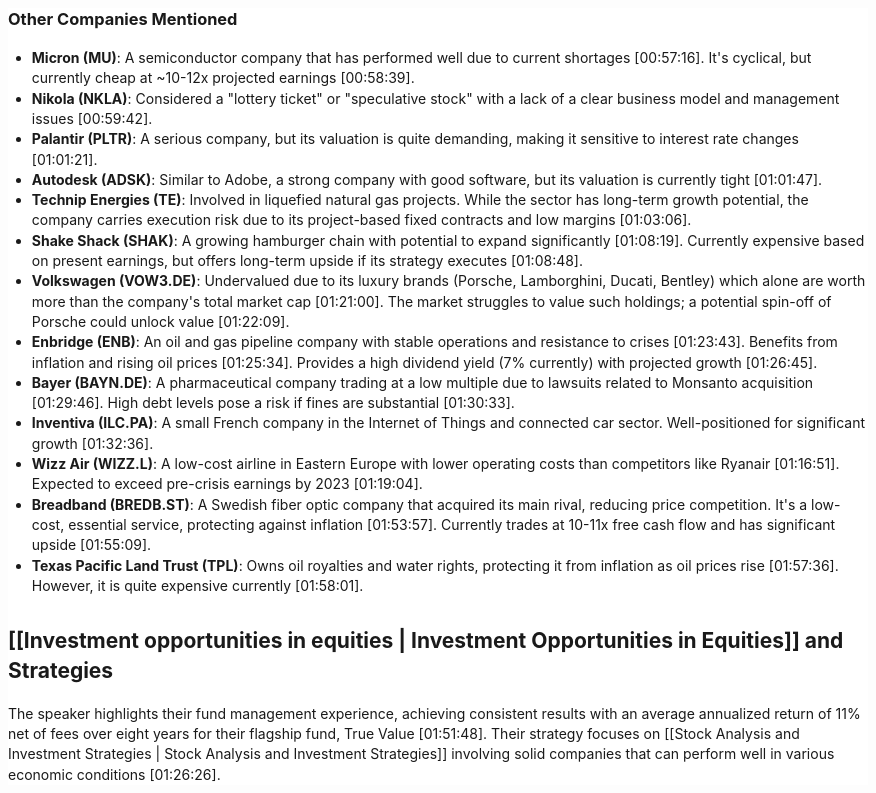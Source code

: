 ### Other Companies Mentioned
*   **Micron (MU)**: A semiconductor company that has performed well due to current shortages <a class="yt-timestamp" data-t="00:57:16">[00:57:16]</a>. It's cyclical, but currently cheap at ~10-12x projected earnings <a class="yt-timestamp" data-t="00:58:39">[00:58:39]</a>.
*   **Nikola (NKLA)**: Considered a "lottery ticket" or "speculative stock" with a lack of a clear business model and management issues <a class="yt-timestamp" data-t="00:59:42">[00:59:42]</a>.
*   **Palantir (PLTR)**: A serious company, but its valuation is quite demanding, making it sensitive to interest rate changes <a class="yt-timestamp" data-t="01:01:21">[01:01:21]</a>.
*   **Autodesk (ADSK)**: Similar to Adobe, a strong company with good software, but its valuation is currently tight <a class="yt-timestamp" data-t="01:01:47">[01:01:47]</a>.
*   **Technip Energies (TE)**: Involved in liquefied natural gas projects. While the sector has long-term growth potential, the company carries execution risk due to its project-based fixed contracts and low margins <a class="yt-timestamp" data-t="01:03:06">[01:03:06]</a>.
*   **Shake Shack (SHAK)**: A growing hamburger chain with potential to expand significantly <a class="yt-timestamp" data-t="01:08:19">[01:08:19]</a>. Currently expensive based on present earnings, but offers long-term upside if its strategy executes <a class="yt-timestamp" data-t="01:08:48">[01:08:48]</a>.
*   **Volkswagen (VOW3.DE)**: Undervalued due to its luxury brands (Porsche, Lamborghini, Ducati, Bentley) which alone are worth more than the company's total market cap <a class="yt-timestamp" data-t="01:21:00">[01:21:00]</a>. The market struggles to value such holdings; a potential spin-off of Porsche could unlock value <a class="yt-timestamp" data-t="01:22:09">[01:22:09]</a>.
*   **Enbridge (ENB)**: An oil and gas pipeline company with stable operations and resistance to crises <a class="yt-timestamp" data-t="01:23:43">[01:23:43]</a>. Benefits from inflation and rising oil prices <a class="yt-timestamp" data-t="01:25:34">[01:25:34]</a>. Provides a high dividend yield (7% currently) with projected growth <a class="yt-timestamp" data-t="01:26:45">[01:26:45]</a>.
*   **Bayer (BAYN.DE)**: A pharmaceutical company trading at a low multiple due to lawsuits related to Monsanto acquisition <a class="yt-timestamp" data-t="01:29:46">[01:29:46]</a>. High debt levels pose a risk if fines are substantial <a class="yt-timestamp" data-t="01:30:33">[01:30:33]</a>.
*   **Inventiva (ILC.PA)**: A small French company in the Internet of Things and connected car sector. Well-positioned for significant growth <a class="yt-timestamp" data-t="01:32:36">[01:32:36]</a>.
*   **Wizz Air (WIZZ.L)**: A low-cost airline in Eastern Europe with lower operating costs than competitors like Ryanair <a class="yt-timestamp" data-t="01:16:51">[01:16:51]</a>. Expected to exceed pre-crisis earnings by 2023 <a class="yt-timestamp" data-t="01:19:04">[01:19:04]</a>.
*   **Breadband (BREDB.ST)**: A Swedish fiber optic company that acquired its main rival, reducing price competition. It's a low-cost, essential service, protecting against inflation <a class="yt-timestamp" data-t="01:53:57">[01:53:57]</a>. Currently trades at 10-11x free cash flow and has significant upside <a class="yt-timestamp" data-t="01:55:09">[01:55:09]</a>.
*   **Texas Pacific Land Trust (TPL)**: Owns oil royalties and water rights, protecting it from inflation as oil prices rise <a class="yt-timestamp" data-t="01:57:36">[01:57:36]</a>. However, it is quite expensive currently <a class="yt-timestamp" data-t="01:58:01">[01:58:01]</a>.

## [[Investment opportunities in equities | Investment Opportunities in Equities]] and Strategies
The speaker highlights their fund management experience, achieving consistent results with an average annualized return of 11% net of fees over eight years for their flagship fund, True Value <a class="yt-timestamp" data-t="01:51:48">[01:51:48]</a>. Their strategy focuses on [[Stock Analysis and Investment Strategies | Stock Analysis and Investment Strategies]] involving solid companies that can perform well in various economic conditions <a class="yt-timestamp" data-t="01:26:26">[01:26:26]</a>.

